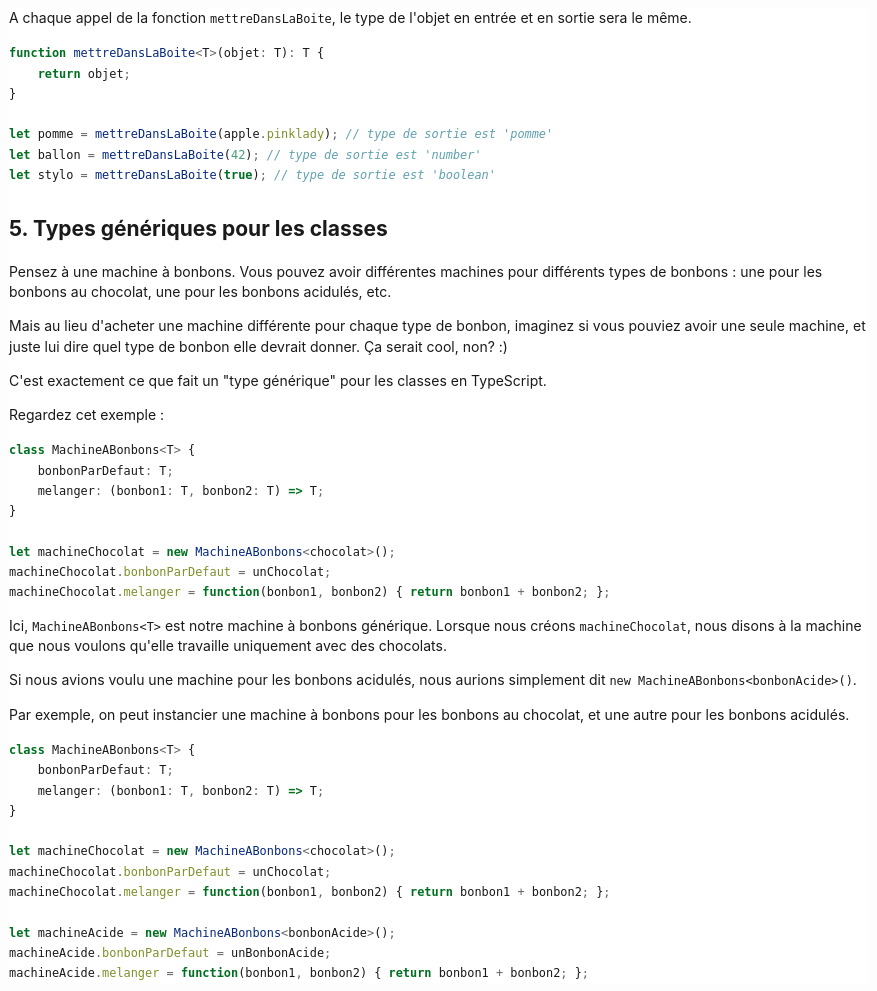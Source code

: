 A chaque appel de la fonction `mettreDansLaBoite`, le type de l'objet en entrée et en sortie sera le même.

```ts
function mettreDansLaBoite<T>(objet: T): T {
    return objet;
}

let pomme = mettreDansLaBoite(apple.pinklady); // type de sortie est 'pomme'
let ballon = mettreDansLaBoite(42); // type de sortie est 'number'
let stylo = mettreDansLaBoite(true); // type de sortie est 'boolean'
```

## **5. Types génériques pour les classes**

Pensez à une machine à bonbons. Vous pouvez avoir différentes machines pour différents types de bonbons : une pour les bonbons au chocolat, une pour les bonbons acidulés, etc.

Mais au lieu d'acheter une machine différente pour chaque type de bonbon, imaginez si vous pouviez avoir une seule machine, et juste lui dire quel type de bonbon elle devrait donner. Ça serait cool, non? :)

C'est exactement ce que fait un "type générique" pour les classes en TypeScript.

Regardez cet exemple :

```ts
class MachineABonbons<T> {
    bonbonParDefaut: T;
    melanger: (bonbon1: T, bonbon2: T) => T;
}

let machineChocolat = new MachineABonbons<chocolat>();
machineChocolat.bonbonParDefaut = unChocolat;
machineChocolat.melanger = function(bonbon1, bonbon2) { return bonbon1 + bonbon2; };
```

Ici, `MachineABonbons<T>` est notre machine à bonbons générique. Lorsque nous créons `machineChocolat`, nous disons à la machine que nous voulons qu'elle travaille uniquement avec des chocolats.

Si nous avions voulu une machine pour les bonbons acidulés, nous aurions simplement dit `new MachineABonbons<bonbonAcide>()`.

Par exemple, on peut instancier une machine à bonbons pour les bonbons au chocolat, et une autre pour les bonbons acidulés.

```ts
class MachineABonbons<T> {
    bonbonParDefaut: T;
    melanger: (bonbon1: T, bonbon2: T) => T;
}

let machineChocolat = new MachineABonbons<chocolat>();
machineChocolat.bonbonParDefaut = unChocolat;
machineChocolat.melanger = function(bonbon1, bonbon2) { return bonbon1 + bonbon2; };

let machineAcide = new MachineABonbons<bonbonAcide>();
machineAcide.bonbonParDefaut = unBonbonAcide;
machineAcide.melanger = function(bonbon1, bonbon2) { return bonbon1 + bonbon2; };
```
